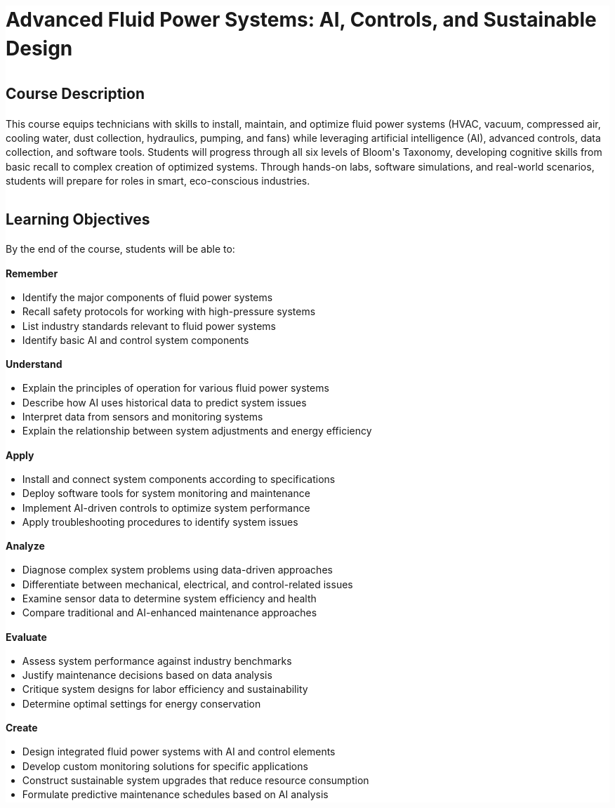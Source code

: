 # Advanced Fluid Power Systems: AI, Controls, and Sustainable Design

## Course Description

This course equips technicians with skills to install, maintain, and optimize fluid power systems (HVAC, vacuum, compressed air, cooling water, dust collection, hydraulics, pumping, and fans) while leveraging artificial intelligence (AI), advanced controls, data collection, and software tools. Students will progress through all six levels of Bloom's Taxonomy, developing cognitive skills from basic recall to complex creation of optimized systems. Through hands-on labs, software simulations, and real-world scenarios, students will prepare for roles in smart, eco-conscious industries.

## Learning Objectives

By the end of the course, students will be able to:

**Remember**
- Identify the major components of fluid power systems
- Recall safety protocols for working with high-pressure systems
- List industry standards relevant to fluid power systems
- Identify basic AI and control system components

**Understand**
- Explain the principles of operation for various fluid power systems
- Describe how AI uses historical data to predict system issues
- Interpret data from sensors and monitoring systems
- Explain the relationship between system adjustments and energy efficiency

**Apply**
- Install and connect system components according to specifications
- Deploy software tools for system monitoring and maintenance
- Implement AI-driven controls to optimize system performance
- Apply troubleshooting procedures to identify system issues

**Analyze**
- Diagnose complex system problems using data-driven approaches
- Differentiate between mechanical, electrical, and control-related issues
- Examine sensor data to determine system efficiency and health
- Compare traditional and AI-enhanced maintenance approaches

**Evaluate**
- Assess system performance against industry benchmarks
- Justify maintenance decisions based on data analysis
- Critique system designs for labor efficiency and sustainability
- Determine optimal settings for energy conservation

**Create**
- Design integrated fluid power systems with AI and control elements
- Develop custom monitoring solutions for specific applications
- Construct sustainable system upgrades that reduce resource consumption
- Formulate predictive maintenance schedules based on AI analysis
